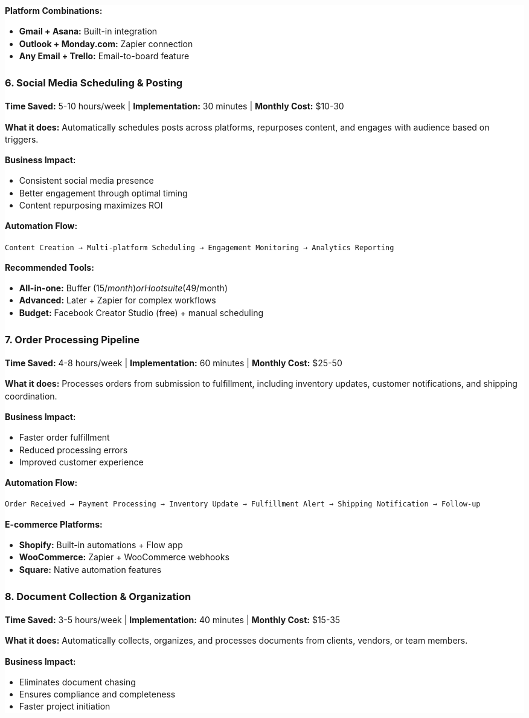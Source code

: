 **Platform Combinations:**
- **Gmail + Asana:** Built-in integration
- **Outlook + Monday.com:** Zapier connection
- **Any Email + Trello:** Email-to-board feature

### 6. Social Media Scheduling & Posting
**Time Saved:** 5-10 hours/week | **Implementation:** 30 minutes | **Monthly Cost:** $10-30

**What it does:** Automatically schedules posts across platforms, repurposes content, and engages with audience based on triggers.

**Business Impact:**
- Consistent social media presence
- Better engagement through optimal timing
- Content repurposing maximizes ROI

**Automation Flow:**
```
Content Creation → Multi-platform Scheduling → Engagement Monitoring → Analytics Reporting
```

**Recommended Tools:**
- **All-in-one:** Buffer ($15/month) or Hootsuite ($49/month)
- **Advanced:** Later + Zapier for complex workflows
- **Budget:** Facebook Creator Studio (free) + manual scheduling

### 7. Order Processing Pipeline
**Time Saved:** 4-8 hours/week | **Implementation:** 60 minutes | **Monthly Cost:** $25-50

**What it does:** Processes orders from submission to fulfillment, including inventory updates, customer notifications, and shipping coordination.

**Business Impact:**
- Faster order fulfillment
- Reduced processing errors
- Improved customer experience

**Automation Flow:**
```
Order Received → Payment Processing → Inventory Update → Fulfillment Alert → Shipping Notification → Follow-up
```

**E-commerce Platforms:**
- **Shopify:** Built-in automations + Flow app
- **WooCommerce:** Zapier + WooCommerce webhooks
- **Square:** Native automation features

### 8. Document Collection & Organization
**Time Saved:** 3-5 hours/week | **Implementation:** 40 minutes | **Monthly Cost:** $15-35

**What it does:** Automatically collects, organizes, and processes documents from clients, vendors, or team members.

**Business Impact:**
- Eliminates document chasing
- Ensures compliance and completeness
- Faster project initiation
